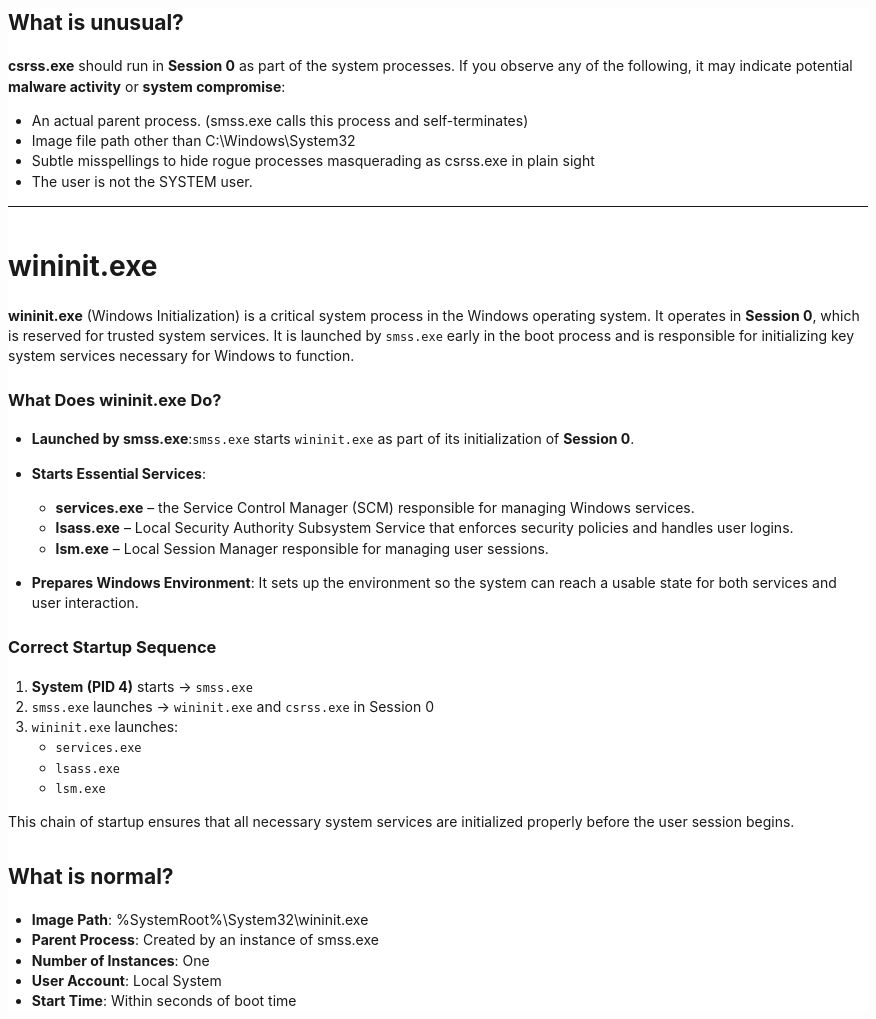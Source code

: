 ## What is unusual?

**csrss.exe** should run in **Session 0** as part of the system processes. If you observe any of the following, it may indicate potential **malware activity** or **system compromise**:

- An actual parent process. (smss.exe calls this process and self-terminates)
- Image file path other than C:\Windows\System32
- Subtle misspellings to hide rogue processes masquerading as csrss.exe in plain sight
- The user is not the SYSTEM user.

---
# wininit.exe

**wininit.exe** (Windows Initialization) is a critical system process in the Windows operating system. It operates in **Session 0**, which is reserved for trusted system services. It is launched by `smss.exe` early in the boot process and is responsible for initializing key system services necessary for Windows to function.


### What Does wininit.exe Do?

- **Launched by smss.exe**:`smss.exe` starts `wininit.exe` as part of its initialization of **Session 0**.
  
- **Starts Essential Services**:
  - **services.exe** – the Service Control Manager (SCM) responsible for managing Windows services.
  - **lsass.exe** – Local Security Authority Subsystem Service that enforces security policies and handles user logins.
  - **lsm.exe** – Local Session Manager responsible for managing user sessions.

- **Prepares Windows Environment**: It sets up the environment so the system can reach a usable state for both services and user interaction.


### Correct Startup Sequence

1. **System (PID 4)** starts → `smss.exe`
2. `smss.exe` launches → `wininit.exe` and `csrss.exe` in Session 0
3. `wininit.exe` launches:
   - `services.exe`
   - `lsass.exe`
   - `lsm.exe`

This chain of startup ensures that all necessary system services are initialized properly before the user session begins.

## What is normal?

- **Image Path**:  %SystemRoot%\System32\wininit.exe
- **Parent Process**:  Created by an instance of smss.exe
- **Number of Instances**:  One
- **User Account**:  Local System
- **Start Time**:  Within seconds of boot time
